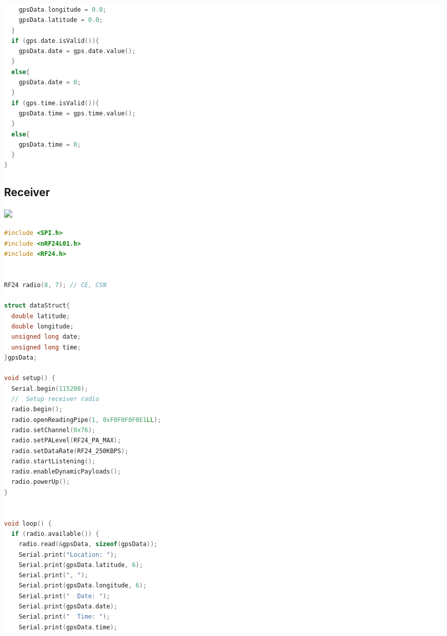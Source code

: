 ```c++
    gpsData.longitude = 0.0;
    gpsData.latitude = 0.0;
  }
  if (gps.date.isValid()){
    gpsData.date = gps.date.value();
  }
  else{
    gpsData.date = 0;
  }
  if (gps.time.isValid()){
    gpsData.time = gps.time.value();
  }
  else{
    gpsData.time = 0;
  }
}
```

## **Receiver**

![](https://cdn-images-1.medium.com/max/2220/1*IaexTSfijtXLLRneZoCURA.png)


```c++
#include <SPI.h>
#include <nRF24L01.h>
#include <RF24.h>


RF24 radio(8, 7); // CE, CSN

struct dataStruct{
  double latitude;
  double longitude;
  unsigned long date;
  unsigned long time;
}gpsData;

void setup() {
  Serial.begin(115200);
  //  Setup receiver radio
  radio.begin();
  radio.openReadingPipe(1, 0xF0F0F0F0E1LL);
  radio.setChannel(0x76);
  radio.setPALevel(RF24_PA_MAX);
  radio.setDataRate(RF24_250KBPS);
  radio.startListening();
  radio.enableDynamicPayloads();
  radio.powerUp();
}


void loop() {
  if (radio.available()) {
    radio.read(&gpsData, sizeof(gpsData));
    Serial.print("Location: ");
    Serial.print(gpsData.latitude, 6);
    Serial.print(", ");
    Serial.print(gpsData.longitude, 6);
    Serial.print("  Date: ");
    Serial.print(gpsData.date);
    Serial.print("  Time: ");
    Serial.print(gpsData.time);
```